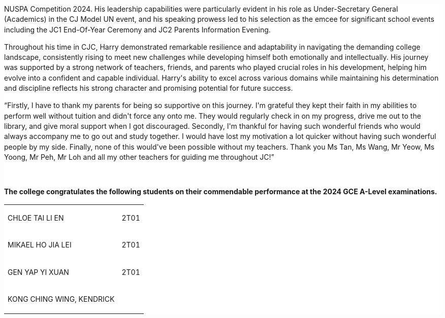 NUSPA Competition 2024. His leadership capabilities were particularly evident
in his role as Under-Secretary General (Academics) in the CJ Model UN event,
and his speaking prowess led to his selection as the emcee for significant
school events including the JC1 End-Of-Year Ceremony and JC2 Parents Information
Evening.</p>
<p>Throughout his time in CJC, Harry demonstrated remarkable resilience and
adaptability in navigating the demanding college landscape, consistently
rising to meet new challenges while developing himself both emotionally
and intellectually. His journey was supported by a strong network of teachers,
friends, and parents who played crucial roles in his development, helping
him evolve into a confident and capable individual. Harry's ability to
excel across various domains while maintaining his determination and discipline
reflects his strong character and promising potential for future success.</p>
<p>“Firstly, I have to thank my parents for being so supportive on this journey.
I'm grateful they kept their faith in my abilities to perform well without
tuition and didn't force any onto me. They would regularly check in on
my progress, drive me out to the library, and give moral support when I
got discouraged. Secondly, I'm thankful for having such wonderful friends
who would always accompany me to go out and study together. I would have
lost my motivation a lot quicker without having such wonderful people by
my side. Finally, none of this would've been possible without my teachers.
Thank you Ms Tan, Ms Wang, Mr Yeow, Ms Yoong, Mr Peh, Mr Loh and all my
other teachers for guiding me throughout JC!”</p>
<p>
<br>
</p>
<p></p>
<p><strong>The college congratulates the following students on their commendable performance at the 2024 GCE A-Level examinations.</strong>
</p>
<table style="minWidth: 50px">
<colgroup>
<col>
<col>
</colgroup>
<tbody>
<tr>
<td rowspan="1" colspan="1">
<p>CHLOE TAI LI EN</p>
</td>
<td rowspan="1" colspan="1">
<p>2T01</p>
</td>
</tr>
<tr>
<td rowspan="1" colspan="1">
<p>MIKAEL HO JIA LEI</p>
</td>
<td rowspan="1" colspan="1">
<p>2T01</p>
</td>
</tr>
<tr>
<td rowspan="1" colspan="1">
<p>GEN YAP YI XUAN</p>
</td>
<td rowspan="1" colspan="1">
<p>2T01</p>
</td>
</tr>
<tr>
<td rowspan="1" colspan="1">
<p>KONG CHING WING, KENDRICK</p>
</td>